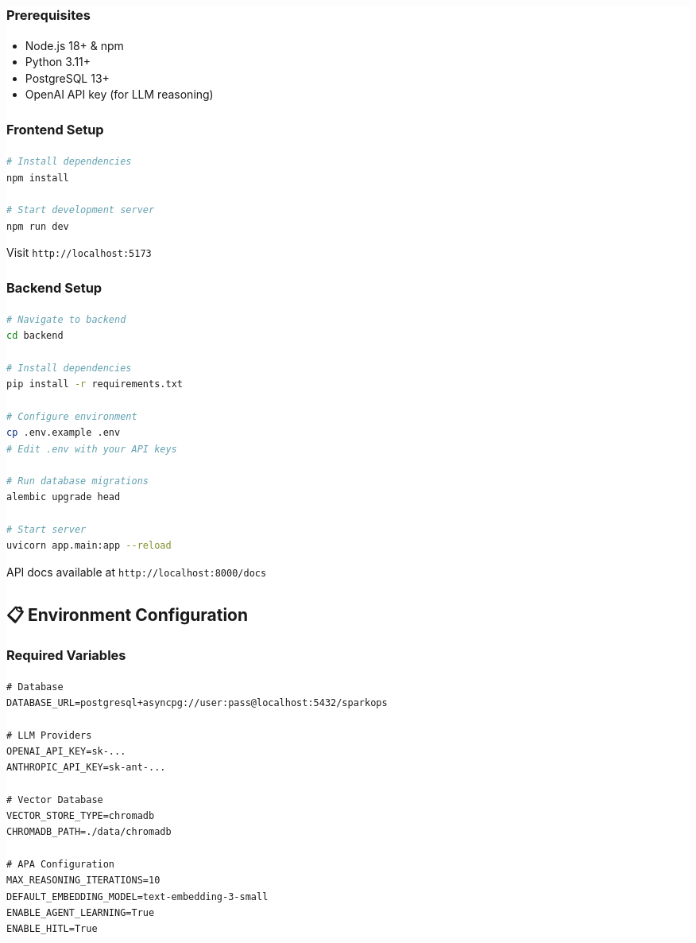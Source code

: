 ### Prerequisites
- Node.js 18+ & npm
- Python 3.11+
- PostgreSQL 13+
- OpenAI API key (for LLM reasoning)

### Frontend Setup

```sh
# Install dependencies
npm install

# Start development server
npm run dev
```

Visit `http://localhost:5173`

### Backend Setup

```sh
# Navigate to backend
cd backend

# Install dependencies
pip install -r requirements.txt

# Configure environment
cp .env.example .env
# Edit .env with your API keys

# Run database migrations
alembic upgrade head

# Start server
uvicorn app.main:app --reload
```

API docs available at `http://localhost:8000/docs`

## 📋 Environment Configuration

### Required Variables

```env
# Database
DATABASE_URL=postgresql+asyncpg://user:pass@localhost:5432/sparkops

# LLM Providers
OPENAI_API_KEY=sk-...
ANTHROPIC_API_KEY=sk-ant-...

# Vector Database
VECTOR_STORE_TYPE=chromadb
CHROMADB_PATH=./data/chromadb

# APA Configuration
MAX_REASONING_ITERATIONS=10
DEFAULT_EMBEDDING_MODEL=text-embedding-3-small
ENABLE_AGENT_LEARNING=True
ENABLE_HITL=True
```
